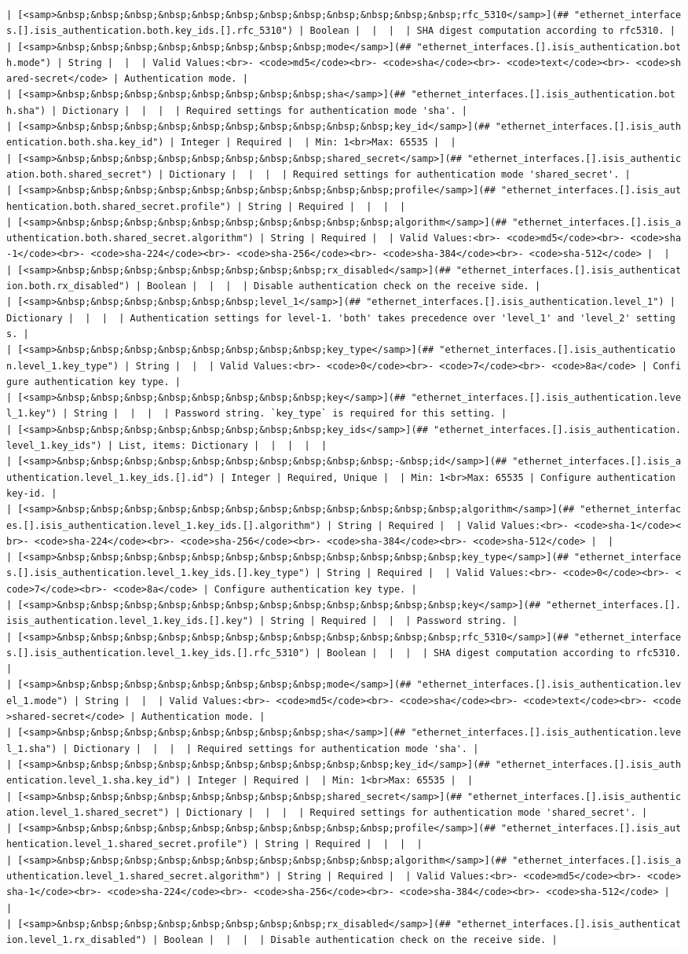     | [<samp>&nbsp;&nbsp;&nbsp;&nbsp;&nbsp;&nbsp;&nbsp;&nbsp;&nbsp;&nbsp;&nbsp;&nbsp;rfc_5310</samp>](## "ethernet_interfaces.[].isis_authentication.both.key_ids.[].rfc_5310") | Boolean |  |  |  | SHA digest computation according to rfc5310. |
    | [<samp>&nbsp;&nbsp;&nbsp;&nbsp;&nbsp;&nbsp;&nbsp;&nbsp;mode</samp>](## "ethernet_interfaces.[].isis_authentication.both.mode") | String |  |  | Valid Values:<br>- <code>md5</code><br>- <code>sha</code><br>- <code>text</code><br>- <code>shared-secret</code> | Authentication mode. |
    | [<samp>&nbsp;&nbsp;&nbsp;&nbsp;&nbsp;&nbsp;&nbsp;&nbsp;sha</samp>](## "ethernet_interfaces.[].isis_authentication.both.sha") | Dictionary |  |  |  | Required settings for authentication mode 'sha'. |
    | [<samp>&nbsp;&nbsp;&nbsp;&nbsp;&nbsp;&nbsp;&nbsp;&nbsp;&nbsp;&nbsp;key_id</samp>](## "ethernet_interfaces.[].isis_authentication.both.sha.key_id") | Integer | Required |  | Min: 1<br>Max: 65535 |  |
    | [<samp>&nbsp;&nbsp;&nbsp;&nbsp;&nbsp;&nbsp;&nbsp;&nbsp;shared_secret</samp>](## "ethernet_interfaces.[].isis_authentication.both.shared_secret") | Dictionary |  |  |  | Required settings for authentication mode 'shared_secret'. |
    | [<samp>&nbsp;&nbsp;&nbsp;&nbsp;&nbsp;&nbsp;&nbsp;&nbsp;&nbsp;&nbsp;profile</samp>](## "ethernet_interfaces.[].isis_authentication.both.shared_secret.profile") | String | Required |  |  |  |
    | [<samp>&nbsp;&nbsp;&nbsp;&nbsp;&nbsp;&nbsp;&nbsp;&nbsp;&nbsp;&nbsp;algorithm</samp>](## "ethernet_interfaces.[].isis_authentication.both.shared_secret.algorithm") | String | Required |  | Valid Values:<br>- <code>md5</code><br>- <code>sha-1</code><br>- <code>sha-224</code><br>- <code>sha-256</code><br>- <code>sha-384</code><br>- <code>sha-512</code> |  |
    | [<samp>&nbsp;&nbsp;&nbsp;&nbsp;&nbsp;&nbsp;&nbsp;&nbsp;rx_disabled</samp>](## "ethernet_interfaces.[].isis_authentication.both.rx_disabled") | Boolean |  |  |  | Disable authentication check on the receive side. |
    | [<samp>&nbsp;&nbsp;&nbsp;&nbsp;&nbsp;&nbsp;level_1</samp>](## "ethernet_interfaces.[].isis_authentication.level_1") | Dictionary |  |  |  | Authentication settings for level-1. 'both' takes precedence over 'level_1' and 'level_2' settings. |
    | [<samp>&nbsp;&nbsp;&nbsp;&nbsp;&nbsp;&nbsp;&nbsp;&nbsp;key_type</samp>](## "ethernet_interfaces.[].isis_authentication.level_1.key_type") | String |  |  | Valid Values:<br>- <code>0</code><br>- <code>7</code><br>- <code>8a</code> | Configure authentication key type. |
    | [<samp>&nbsp;&nbsp;&nbsp;&nbsp;&nbsp;&nbsp;&nbsp;&nbsp;key</samp>](## "ethernet_interfaces.[].isis_authentication.level_1.key") | String |  |  |  | Password string. `key_type` is required for this setting. |
    | [<samp>&nbsp;&nbsp;&nbsp;&nbsp;&nbsp;&nbsp;&nbsp;&nbsp;key_ids</samp>](## "ethernet_interfaces.[].isis_authentication.level_1.key_ids") | List, items: Dictionary |  |  |  |  |
    | [<samp>&nbsp;&nbsp;&nbsp;&nbsp;&nbsp;&nbsp;&nbsp;&nbsp;&nbsp;&nbsp;-&nbsp;id</samp>](## "ethernet_interfaces.[].isis_authentication.level_1.key_ids.[].id") | Integer | Required, Unique |  | Min: 1<br>Max: 65535 | Configure authentication key-id. |
    | [<samp>&nbsp;&nbsp;&nbsp;&nbsp;&nbsp;&nbsp;&nbsp;&nbsp;&nbsp;&nbsp;&nbsp;&nbsp;algorithm</samp>](## "ethernet_interfaces.[].isis_authentication.level_1.key_ids.[].algorithm") | String | Required |  | Valid Values:<br>- <code>sha-1</code><br>- <code>sha-224</code><br>- <code>sha-256</code><br>- <code>sha-384</code><br>- <code>sha-512</code> |  |
    | [<samp>&nbsp;&nbsp;&nbsp;&nbsp;&nbsp;&nbsp;&nbsp;&nbsp;&nbsp;&nbsp;&nbsp;&nbsp;key_type</samp>](## "ethernet_interfaces.[].isis_authentication.level_1.key_ids.[].key_type") | String | Required |  | Valid Values:<br>- <code>0</code><br>- <code>7</code><br>- <code>8a</code> | Configure authentication key type. |
    | [<samp>&nbsp;&nbsp;&nbsp;&nbsp;&nbsp;&nbsp;&nbsp;&nbsp;&nbsp;&nbsp;&nbsp;&nbsp;key</samp>](## "ethernet_interfaces.[].isis_authentication.level_1.key_ids.[].key") | String | Required |  |  | Password string. |
    | [<samp>&nbsp;&nbsp;&nbsp;&nbsp;&nbsp;&nbsp;&nbsp;&nbsp;&nbsp;&nbsp;&nbsp;&nbsp;rfc_5310</samp>](## "ethernet_interfaces.[].isis_authentication.level_1.key_ids.[].rfc_5310") | Boolean |  |  |  | SHA digest computation according to rfc5310. |
    | [<samp>&nbsp;&nbsp;&nbsp;&nbsp;&nbsp;&nbsp;&nbsp;&nbsp;mode</samp>](## "ethernet_interfaces.[].isis_authentication.level_1.mode") | String |  |  | Valid Values:<br>- <code>md5</code><br>- <code>sha</code><br>- <code>text</code><br>- <code>shared-secret</code> | Authentication mode. |
    | [<samp>&nbsp;&nbsp;&nbsp;&nbsp;&nbsp;&nbsp;&nbsp;&nbsp;sha</samp>](## "ethernet_interfaces.[].isis_authentication.level_1.sha") | Dictionary |  |  |  | Required settings for authentication mode 'sha'. |
    | [<samp>&nbsp;&nbsp;&nbsp;&nbsp;&nbsp;&nbsp;&nbsp;&nbsp;&nbsp;&nbsp;key_id</samp>](## "ethernet_interfaces.[].isis_authentication.level_1.sha.key_id") | Integer | Required |  | Min: 1<br>Max: 65535 |  |
    | [<samp>&nbsp;&nbsp;&nbsp;&nbsp;&nbsp;&nbsp;&nbsp;&nbsp;shared_secret</samp>](## "ethernet_interfaces.[].isis_authentication.level_1.shared_secret") | Dictionary |  |  |  | Required settings for authentication mode 'shared_secret'. |
    | [<samp>&nbsp;&nbsp;&nbsp;&nbsp;&nbsp;&nbsp;&nbsp;&nbsp;&nbsp;&nbsp;profile</samp>](## "ethernet_interfaces.[].isis_authentication.level_1.shared_secret.profile") | String | Required |  |  |  |
    | [<samp>&nbsp;&nbsp;&nbsp;&nbsp;&nbsp;&nbsp;&nbsp;&nbsp;&nbsp;&nbsp;algorithm</samp>](## "ethernet_interfaces.[].isis_authentication.level_1.shared_secret.algorithm") | String | Required |  | Valid Values:<br>- <code>md5</code><br>- <code>sha-1</code><br>- <code>sha-224</code><br>- <code>sha-256</code><br>- <code>sha-384</code><br>- <code>sha-512</code> |  |
    | [<samp>&nbsp;&nbsp;&nbsp;&nbsp;&nbsp;&nbsp;&nbsp;&nbsp;rx_disabled</samp>](## "ethernet_interfaces.[].isis_authentication.level_1.rx_disabled") | Boolean |  |  |  | Disable authentication check on the receive side. |